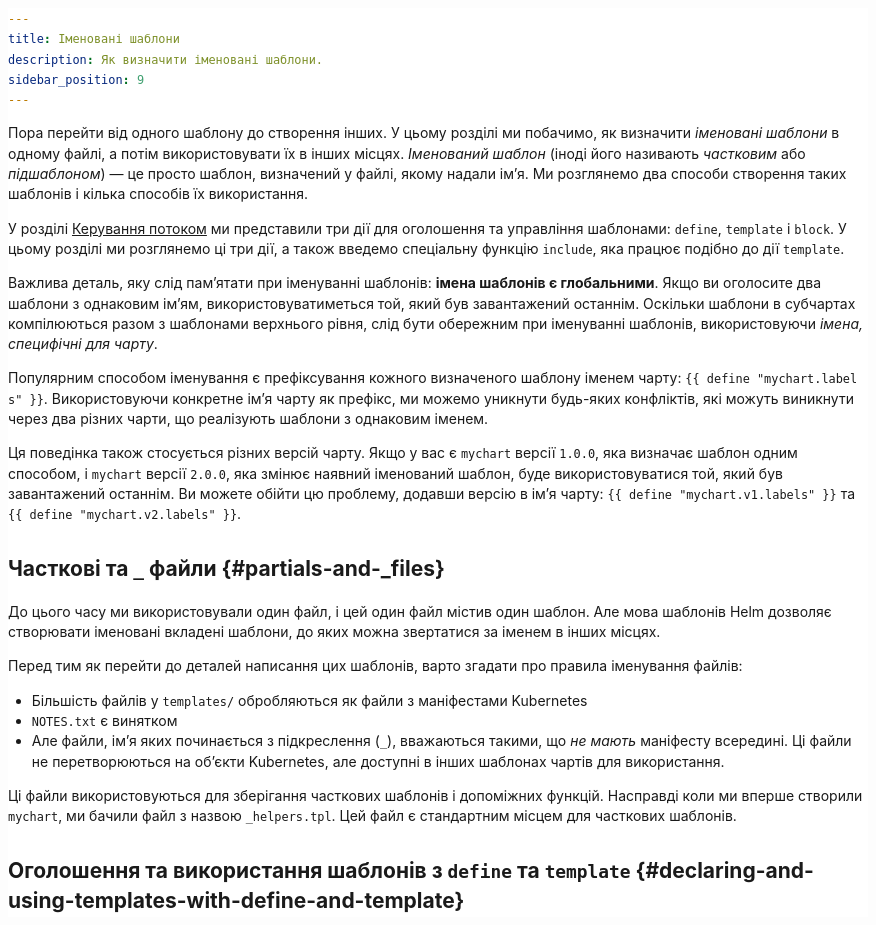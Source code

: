 ```yaml
---
title: Іменовані шаблони
description: Як визначити іменовані шаблони.
sidebar_position: 9
---
```


Пора перейти від одного шаблону до створення інших. У цьому розділі ми побачимо, як визначити _іменовані шаблони_ в одному файлі, а потім використовувати їх в інших місцях. _Іменований шаблон_ (іноді його називають _частковим_ або _підшаблоном_) — це просто шаблон, визначений у файлі, якому надали імʼя. Ми розглянемо два способи створення таких шаблонів і кілька способів їх використання.

У розділі [Керування потоком](/chart_template_guide/control_structures.md) ми представили три дії для оголошення та управління шаблонами: `define`, `template` і `block`. У цьому розділі ми розглянемо ці три дії, а також введемо спеціальну функцію `include`, яка працює подібно до дії `template`.

Важлива деталь, яку слід памʼятати при іменуванні шаблонів: **імена шаблонів є глобальними**. Якщо ви оголосите два шаблони з однаковим імʼям, використовуватиметься той, який був завантажений останнім. Оскільки шаблони в субчартах компілюються разом з шаблонами верхнього рівня, слід бути обережним при іменуванні шаблонів, використовуючи _імена, специфічні для чарту_.

Популярним способом іменування є префіксування кожного визначеного шаблону іменем чарту: `{{ define "mychart.labels" }}`. Використовуючи конкретне імʼя чарту як префікс, ми можемо уникнути будь-яких конфліктів, які можуть виникнути через два різних чарти, що реалізують шаблони з однаковим іменем.

Ця поведінка також стосується різних версій чарту. Якщо у вас є `mychart` версії `1.0.0`, яка визначає шаблон одним способом, і `mychart` версії `2.0.0`, яка змінює наявний іменований шаблон, буде використовуватися той, який був завантажений останнім. Ви можете обійти цю проблему, додавши версію в імʼя чарту: `{{ define "mychart.v1.labels" }}` та `{{ define "mychart.v2.labels" }}`.

## Часткові та `_` файли {#partials-and-_files}

До цього часу ми використовували один файл, і цей один файл містив один шаблон. Але мова шаблонів Helm дозволяє створювати іменовані вкладені шаблони, до яких можна звертатися за іменем в інших місцях.

Перед тим як перейти до деталей написання цих шаблонів, варто згадати про правила іменування файлів:

* Більшість файлів у `templates/` обробляються як файли з маніфестами Kubernetes
* `NOTES.txt` є винятком
* Але файли, імʼя яких починається з підкреслення (`_`), вважаються такими, що _не мають_ маніфесту всередині. Ці файли не перетворюються на обʼєкти Kubernetes, але доступні в інших шаблонах чартів для використання.

Ці файли використовуються для зберігання часткових шаблонів і допоміжних функцій. Насправді коли ми вперше створили `mychart`, ми бачили файл з назвою `_helpers.tpl`. Цей файл є стандартним місцем для часткових шаблонів.

## Оголошення та використання шаблонів з `define` та `template` {#declaring-and-using-templates-with-define-and-template}
